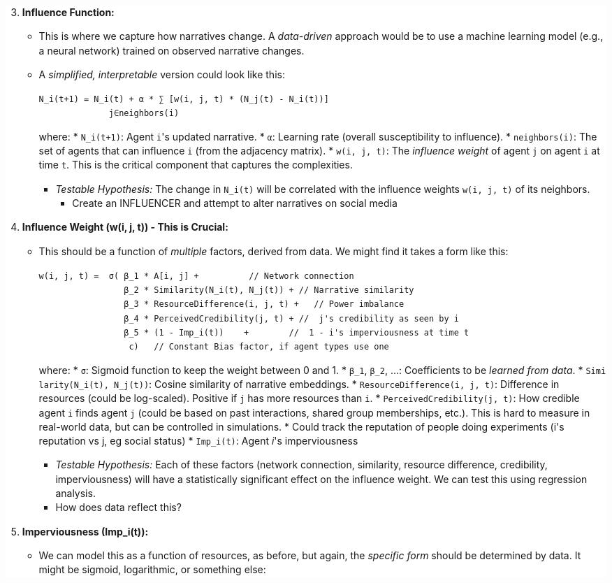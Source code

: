 3.  **Influence Function:**

    *   This is where we capture how narratives change. A *data-driven* approach would be to use a machine learning model (e.g., a neural network) trained on observed narrative changes.
    *   A *simplified, interpretable* version could look like this:
        ```
        N_i(t+1) = N_i(t) + α * ∑ [w(i, j, t) * (N_j(t) - N_i(t))]
                      j∈neighbors(i)
        ```
        where:
            *   `N_i(t+1)`: Agent `i`'s updated narrative.
            *   `α`: Learning rate (overall susceptibility to influence).
            *   `neighbors(i)`: The set of agents that can influence `i` (from the adjacency matrix).
            *   `w(i, j, t)`: The *influence weight* of agent `j` on agent `i` at time `t`. This is the critical component that captures the complexities.

        *   *Testable Hypothesis:* The change in `N_i(t)` will be correlated with the influence weights `w(i, j, t)` of its neighbors.
            * Create an INFLUENCER and attempt to alter narratives on social media

4.  **Influence Weight (w(i, j, t)) - This is Crucial:**

    *   This should be a function of *multiple* factors, derived from data. We might find it takes a form like this:

        ```
        w(i, j, t) =  σ( β_1 * A[i, j] +          // Network connection
                         β_2 * Similarity(N_i(t), N_j(t)) + // Narrative similarity
                         β_3 * ResourceDifference(i, j, t) +   // Power imbalance
                         β_4 * PerceivedCredibility(j, t) + //  j's credibility as seen by i
                         β_5 * (1 - Imp_i(t))    +        //  1 - i's imperviousness at time t
                          c)   // Constant Bias factor, if agent types use one
        ```

        where:
            *   `σ`: Sigmoid function to keep the weight between 0 and 1.
            *   `β_1`, `β_2`, ...: Coefficients to be *learned from data*.
            *   `Similarity(N_i(t), N_j(t))`: Cosine similarity of narrative embeddings.
            *   `ResourceDifference(i, j, t)`:  Difference in resources (could be log-scaled).  Positive if `j` has more resources than `i`.
            *   `PerceivedCredibility(j, t)`: How credible agent `i` finds agent `j` (could be based on past interactions, shared group memberships, etc.). This is hard to measure in real-world data, but can be controlled in simulations.
                * Could track the reputation of people doing experiments (i's reputation vs j, eg social status)
            *   `Imp_i(t)`: Agent *i*'s imperviousness

        *   *Testable Hypothesis:* Each of these factors (network connection, similarity, resource difference, credibility, imperviousness) will have a statistically significant effect on the influence weight. We can test this using regression analysis.
        *  How does data reflect this?
        
5.  **Imperviousness (Imp_i(t)):**

    *   We can model this as a function of resources, as before, but again, the *specific form* should be determined by data.  It might be sigmoid, logarithmic, or something else:
